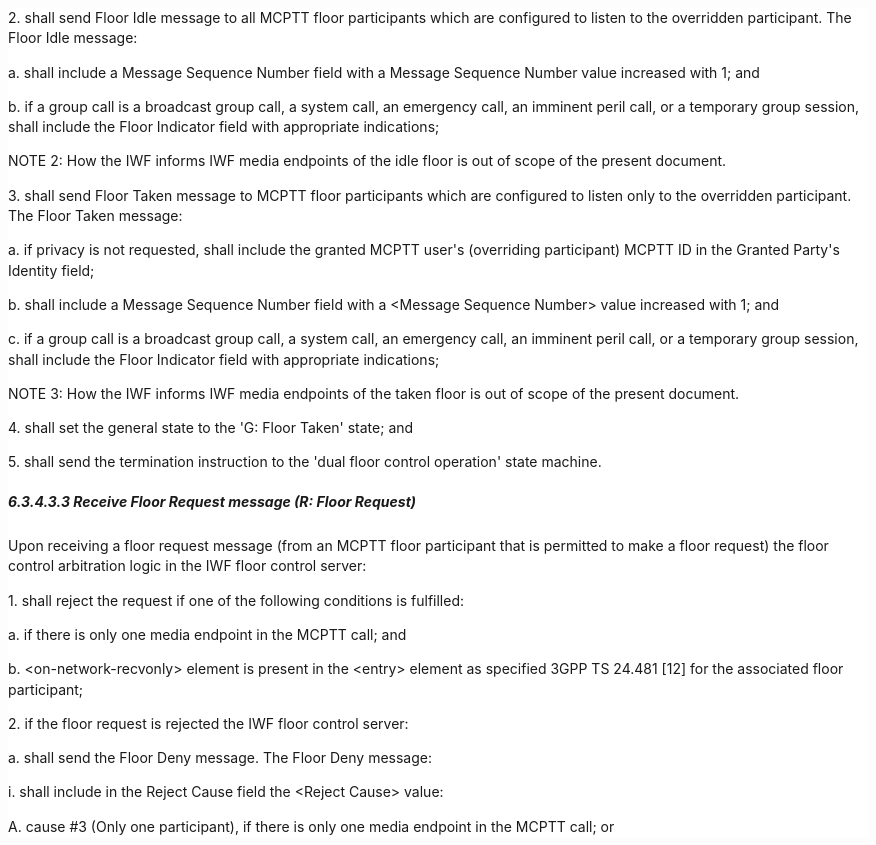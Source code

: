 2\. shall send Floor Idle message to all MCPTT floor participants which
are configured to listen to the overridden participant. The Floor Idle
message:

a\. shall include a Message Sequence Number field with a Message
Sequence Number value increased with 1; and

b\. if a group call is a broadcast group call, a system call, an
emergency call, an imminent peril call, or a temporary group session,
shall include the Floor Indicator field with appropriate indications;

NOTE 2: How the IWF informs IWF media endpoints of the idle floor is out
of scope of the present document.

3\. shall send Floor Taken message to MCPTT floor participants which are
configured to listen only to the overridden participant. The Floor Taken
message:

a\. if privacy is not requested, shall include the granted MCPTT user\'s
(overriding participant) MCPTT ID in the Granted Party\'s Identity
field;

b\. shall include a Message Sequence Number field with a \<Message
Sequence Number\> value increased with 1; and

c\. if a group call is a broadcast group call, a system call, an
emergency call, an imminent peril call, or a temporary group session,
shall include the Floor Indicator field with appropriate indications;

NOTE 3: How the IWF informs IWF media endpoints of the taken floor is
out of scope of the present document.

4\. shall set the general state to the \'G: Floor Taken\' state; and

5\. shall send the termination instruction to the \'dual floor control
operation\' state machine.

##### 6.3.4.3.3 Receive Floor Request message (R: Floor Request)

Upon receiving a floor request message (from an MCPTT floor participant
that is permitted to make a floor request) the floor control arbitration
logic in the IWF floor control server:

1\. shall reject the request if one of the following conditions is
fulfilled:

a\. if there is only one media endpoint in the MCPTT call; and

b\. \<on-network-recvonly\> element is present in the \<entry\> element
as specified 3GPP TS 24.481 \[12\] for the associated floor participant;

2\. if the floor request is rejected the IWF floor control server:

a\. shall send the Floor Deny message. The Floor Deny message:

i\. shall include in the Reject Cause field the \<Reject Cause\> value:

A. cause \#3 (Only one participant), if there is only one media endpoint
in the MCPTT call; or
